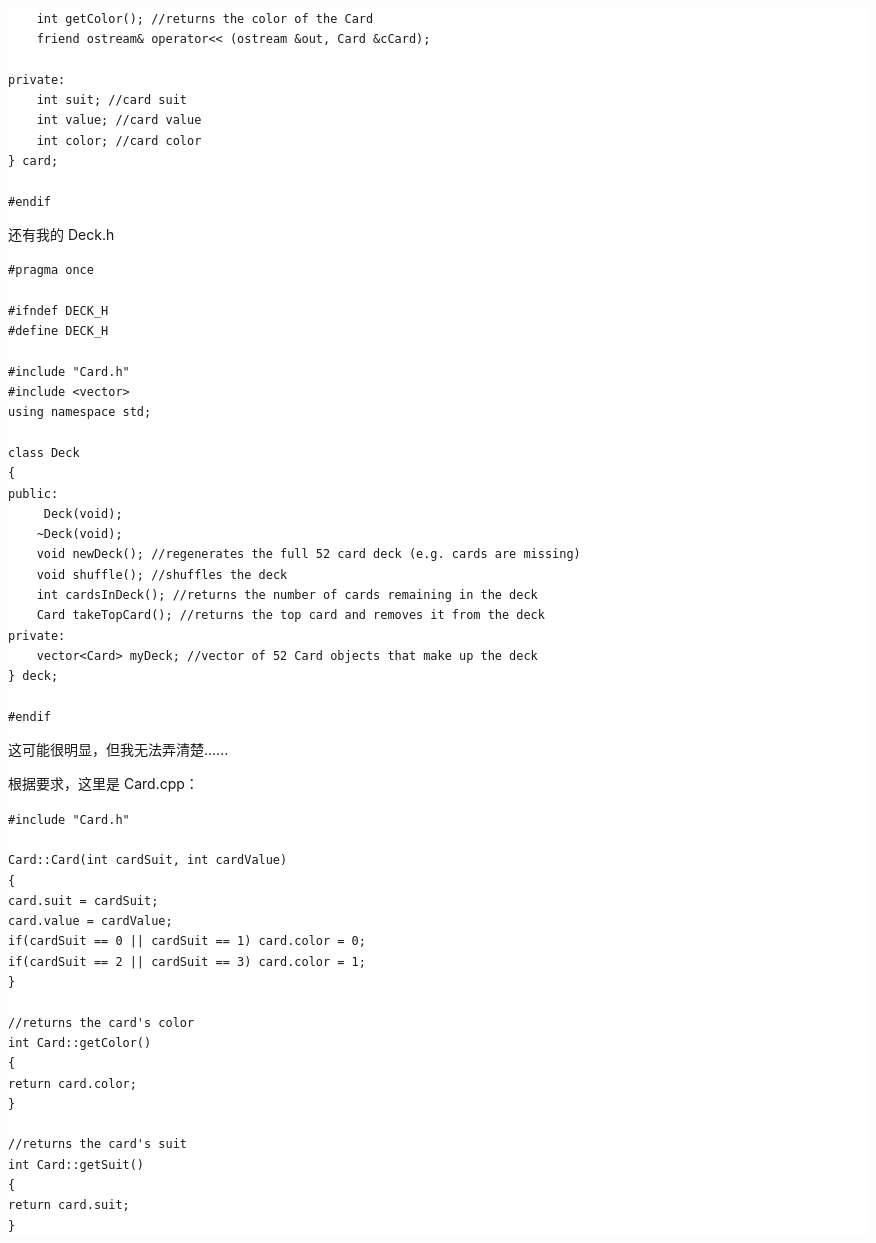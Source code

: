 ```
    int getColor(); //returns the color of the Card
    friend ostream& operator<< (ostream &out, Card &cCard);

private:
    int suit; //card suit
    int value; //card value
    int color; //card color
} card;

#endif 
```

还有我的 Deck.h

```
#pragma once

#ifndef DECK_H
#define DECK_H

#include "Card.h"
#include <vector>
using namespace std;

class Deck
{
public:
     Deck(void);
    ~Deck(void);
    void newDeck(); //regenerates the full 52 card deck (e.g. cards are missing)
    void shuffle(); //shuffles the deck
    int cardsInDeck(); //returns the number of cards remaining in the deck
    Card takeTopCard(); //returns the top card and removes it from the deck
private:
    vector<Card> myDeck; //vector of 52 Card objects that make up the deck
} deck;

#endif 
```

这可能很明显，但我无法弄清楚......

根据要求，这里是 Card.cpp：

```
#include "Card.h"

Card::Card(int cardSuit, int cardValue)
{
card.suit = cardSuit;
card.value = cardValue;
if(cardSuit == 0 || cardSuit == 1) card.color = 0;
if(cardSuit == 2 || cardSuit == 3) card.color = 1;
}

//returns the card's color
int Card::getColor() 
{
return card.color;
}

//returns the card's suit
int Card::getSuit()
{
return card.suit;
}
```